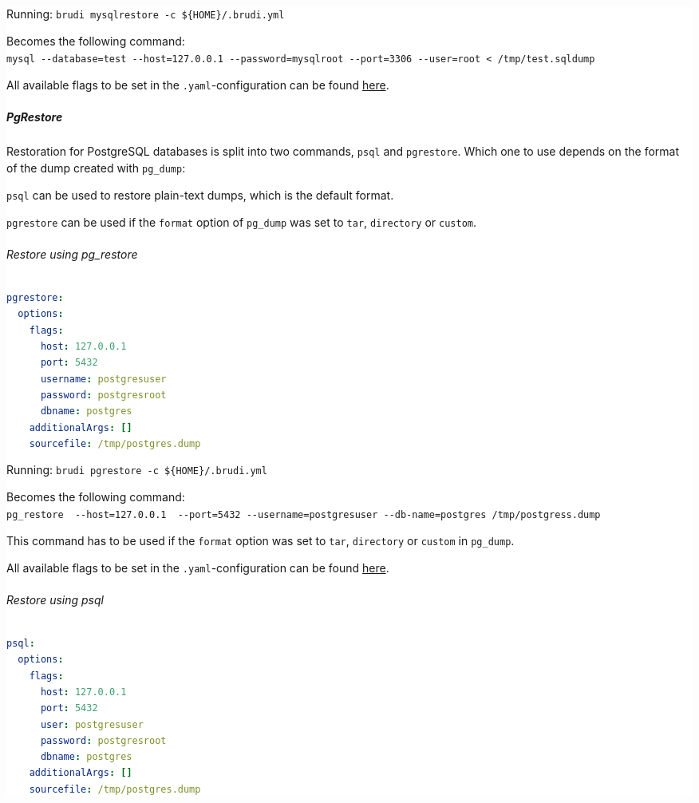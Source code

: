 Running: `brudi mysqlrestore -c ${HOME}/.brudi.yml`

Becomes the following command:  
`mysql --database=test --host=127.0.0.1 --password=mysqlroot --port=3306 --user=root < /tmp/test.sqldump`  

All available flags to be set in the `.yaml`-configuration can be found [here](pkg/source/mysqlrestore/cli.go#L7).

##### PgRestore

Restoration for PostgreSQL databases is split into two commands, `psql` and `pgrestore`. Which one to use depends on the format of the dump created with `pg_dump`:

`psql` can be used to restore plain-text dumps, which is the default format.

`pgrestore` can be used if the `format` option of `pg_dump` was set to `tar`, `directory` or `custom`.

###### Restore using pg_restore

```yaml
pgrestore:
  options:
    flags:
      host: 127.0.0.1
      port: 5432
      username: postgresuser
      password: postgresroot
      dbname: postgres
    additionalArgs: []
    sourcefile: /tmp/postgres.dump
```

Running: `brudi pgrestore -c ${HOME}/.brudi.yml`

Becomes the following command:  
`pg_restore  --host=127.0.0.1  --port=5432 --username=postgresuser --db-name=postgres /tmp/postgress.dump`  

This command has to be used if the `format` option was set to `tar`, `directory` or `custom` in `pg_dump`.

All available flags to be set in the `.yaml`-configuration can be found [here](pkg/source/pgrestore/cli.go#L7).

###### Restore using psql

```yaml
psql:
  options:
    flags:
      host: 127.0.0.1
      port: 5432
      user: postgresuser
      password: postgresroot
      dbname: postgres
    additionalArgs: []
    sourcefile: /tmp/postgres.dump
```
